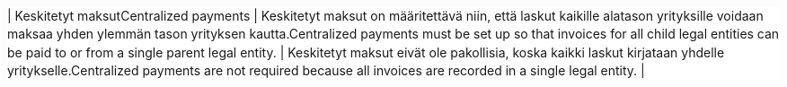 | <span data-ttu-id="2ded7-173">Keskitetyt maksut</span><span class="sxs-lookup"><span data-stu-id="2ded7-173">Centralized payments</span></span>                     | <span data-ttu-id="2ded7-174">Keskitetyt maksut on määritettävä niin, että laskut kaikille alatason yrityksille voidaan maksaa yhden ylemmän tason yrityksen kautta.</span><span class="sxs-lookup"><span data-stu-id="2ded7-174">Centralized payments must be set up so that invoices for all child legal entities can be paid to or from a single parent legal entity.</span></span>                                                                                                                                                                                                                                                                                                                                                                                                                                                                                                                                                                                                                                                                                                                                                                                                                                                                                                                                                                                                                                                                                                                                                                                                                                                                                                                                                                    | <span data-ttu-id="2ded7-175">Keskitetyt maksut eivät ole pakollisia, koska kaikki laskut kirjataan yhdelle yritykselle.</span><span class="sxs-lookup"><span data-stu-id="2ded7-175">Centralized payments are not required because all invoices are recorded in a single legal entity.</span></span>                                                                                                                                                                                                                                                                                                                                                                                                                                                                                                                                                                                                                                                                                                                                                                                                                                                                                                                                                                                                        |
